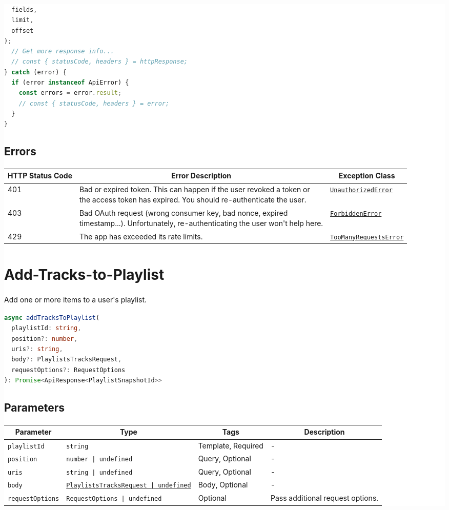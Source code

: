```ts
  fields,
  limit,
  offset
);
  // Get more response info...
  // const { statusCode, headers } = httpResponse;
} catch (error) {
  if (error instanceof ApiError) {
    const errors = error.result;
    // const { statusCode, headers } = error;
  }
}
```

## Errors

| HTTP Status Code | Error Description | Exception Class |
|  --- | --- | --- |
| 401 | Bad or expired token. This can happen if the user revoked a token or<br>the access token has expired. You should re-authenticate the user. | [`UnauthorizedError`](../../doc/models/unauthorized-error.md) |
| 403 | Bad OAuth request (wrong consumer key, bad nonce, expired<br>timestamp...). Unfortunately, re-authenticating the user won't help here. | [`ForbiddenError`](../../doc/models/forbidden-error.md) |
| 429 | The app has exceeded its rate limits. | [`TooManyRequestsError`](../../doc/models/too-many-requests-error.md) |


# Add-Tracks-to-Playlist

Add one or more items to a user's playlist.

```ts
async addTracksToPlaylist(
  playlistId: string,
  position?: number,
  uris?: string,
  body?: PlaylistsTracksRequest,
  requestOptions?: RequestOptions
): Promise<ApiResponse<PlaylistSnapshotId>>
```

## Parameters

| Parameter | Type | Tags | Description |
|  --- | --- | --- | --- |
| `playlistId` | `string` | Template, Required | - |
| `position` | `number \| undefined` | Query, Optional | - |
| `uris` | `string \| undefined` | Query, Optional | - |
| `body` | [`PlaylistsTracksRequest \| undefined`](../../doc/models/playlists-tracks-request.md) | Body, Optional | - |
| `requestOptions` | `RequestOptions \| undefined` | Optional | Pass additional request options. |
